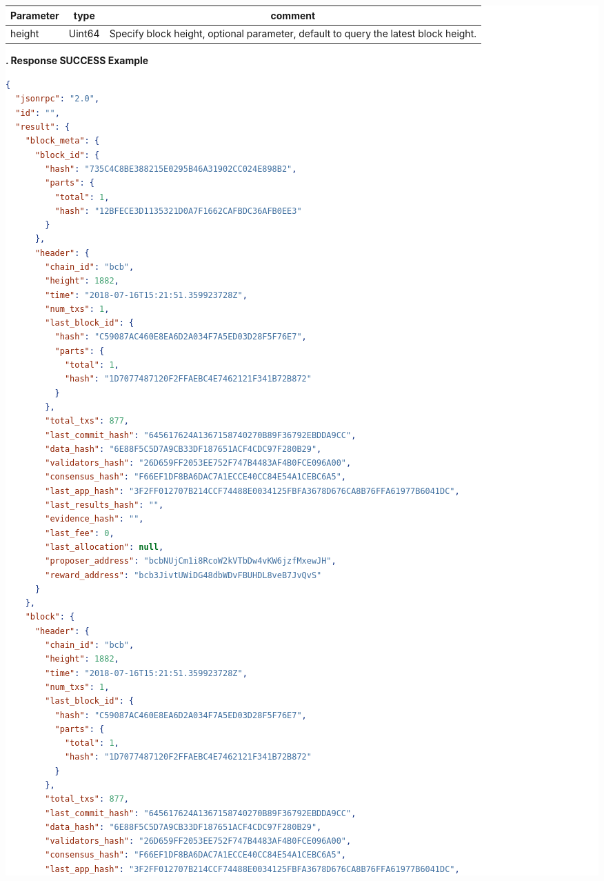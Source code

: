 | **Parameter** | **type** | **comment** |
| -------- | -------- | ------------------------------------------------------------ |
| height   | Uint64   | Specify block height, optional parameter, default to query the latest block height.           |

**. Response SUCCESS Example**

```json
{
  "jsonrpc": "2.0",
  "id": "",
  "result": {
    "block_meta": {
      "block_id": {
        "hash": "735C4C8BE388215E0295B46A31902CC024E898B2",
        "parts": {
          "total": 1,
          "hash": "12BFECE3D1135321D0A7F1662CAFBDC36AFB0EE3"
        }
      },
      "header": {
        "chain_id": "bcb",
        "height": 1882,
        "time": "2018-07-16T15:21:51.359923728Z",
        "num_txs": 1,
        "last_block_id": {
          "hash": "C59087AC460E8EA6D2A034F7A5ED03D28F5F76E7",
          "parts": {
            "total": 1,
            "hash": "1D7077487120F2FFAEBC4E7462121F341B72B872"
          }
        },
        "total_txs": 877,
        "last_commit_hash": "645617624A1367158740270B89F36792EBDDA9CC",
        "data_hash": "6E88F5C5D7A9CB33DF187651ACF4CDC97F280B29",
        "validators_hash": "26D659FF2053EE752F747B4483AF4B0FCE096A00",
        "consensus_hash": "F66EF1DF8BA6DAC7A1ECCE40CC84E54A1CEBC6A5",
        "last_app_hash": "3F2FF012707B214CCF74488E0034125FBFA3678D676CA8B76FFA61977B6041DC",
        "last_results_hash": "",
        "evidence_hash": "",
        "last_fee": 0,
        "last_allocation": null,
        "proposer_address": "bcbNUjCm1i8RcoW2kVTbDw4vKW6jzfMxewJH",
        "reward_address": "bcb3JivtUWiDG48dbWDvFBUHDL8veB7JvQvS"
      }
    },
    "block": {
      "header": {
        "chain_id": "bcb",
        "height": 1882,
        "time": "2018-07-16T15:21:51.359923728Z",
        "num_txs": 1,
        "last_block_id": {
          "hash": "C59087AC460E8EA6D2A034F7A5ED03D28F5F76E7",
          "parts": {
            "total": 1,
            "hash": "1D7077487120F2FFAEBC4E7462121F341B72B872"
          }
        },
        "total_txs": 877,
        "last_commit_hash": "645617624A1367158740270B89F36792EBDDA9CC",
        "data_hash": "6E88F5C5D7A9CB33DF187651ACF4CDC97F280B29",
        "validators_hash": "26D659FF2053EE752F747B4483AF4B0FCE096A00",
        "consensus_hash": "F66EF1DF8BA6DAC7A1ECCE40CC84E54A1CEBC6A5",
        "last_app_hash": "3F2FF012707B214CCF74488E0034125FBFA3678D676CA8B76FFA61977B6041DC",
```